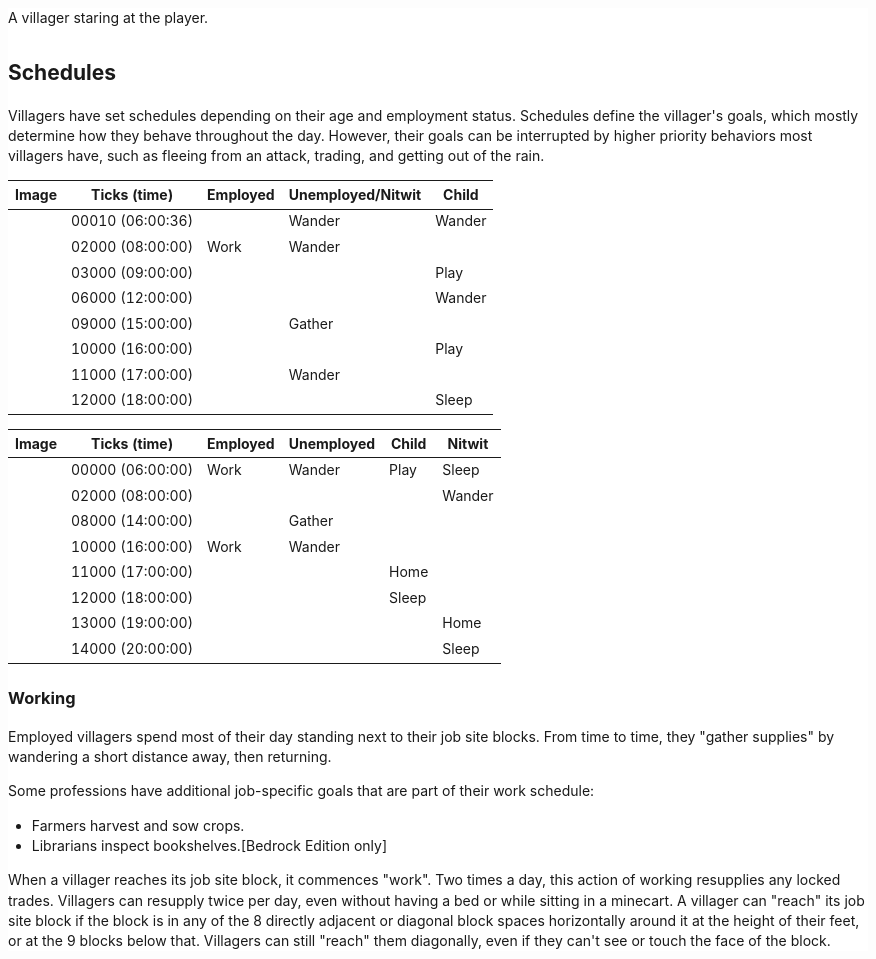 A villager staring at the player.


## Schedules
Villagers have set schedules depending on their age and employment status. Schedules define the villager's goals, which mostly determine how they behave throughout the day. However, their goals can be interrupted by higher priority behaviors most villagers have, such as fleeing from an attack, trading, and getting out of the rain.

| Image | Ticks (time)     | Employed | Unemployed/Nitwit | Child  |
|-------|------------------|----------|-------------------|--------|
|       | 00010 (06:00:36) |          | Wander            | Wander |
|       | 02000 (08:00:00) | Work     | Wander            |        |
|       | 03000 (09:00:00) |          |                   | Play   |
|       | 06000 (12:00:00) |          |                   | Wander |
|       | 09000 (15:00:00) |          | Gather            |        |
|       | 10000 (16:00:00) |          |                   | Play   |
|       | 11000 (17:00:00) |          | Wander            |        |
|       | 12000 (18:00:00) |          |                   | Sleep  |

| Image | Ticks (time)     | Employed | Unemployed | Child | Nitwit |
|-------|------------------|----------|------------|-------|--------|
|       | 00000 (06:00:00) | Work     | Wander     | Play  | Sleep  |
|       | 02000 (08:00:00) |          |            |       | Wander |
|       | 08000 (14:00:00) |          | Gather     |       |        |
|       | 10000 (16:00:00) | Work     | Wander     |       |        |
|       | 11000 (17:00:00) |          |            | Home  |        |
|       | 12000 (18:00:00) |          |            | Sleep |        |
|       | 13000 (19:00:00) |          |            |       | Home   |
|       | 14000 (20:00:00) |          |            |       | Sleep  |

### Working
Employed villagers spend most of their day standing next to their job site blocks. From time to time, they "gather supplies" by wandering a short distance away, then returning.

Some professions have additional job-specific goals that are part of their work schedule:

- Farmers harvest and sow crops.
- Librarians inspect bookshelves.‌[Bedrock Edition  only]

When a villager reaches its job site block, it commences "work". Two times a day, this action of working resupplies any locked trades. Villagers can resupply twice per day, even without having a bed or while sitting in a minecart. A villager can "reach" its job site block if the block is in any of the 8 directly adjacent or diagonal block spaces horizontally around it at the height of their feet, or at the 9 blocks below that. Villagers can still "reach" them diagonally, even if they can't see or touch the face of the block.
